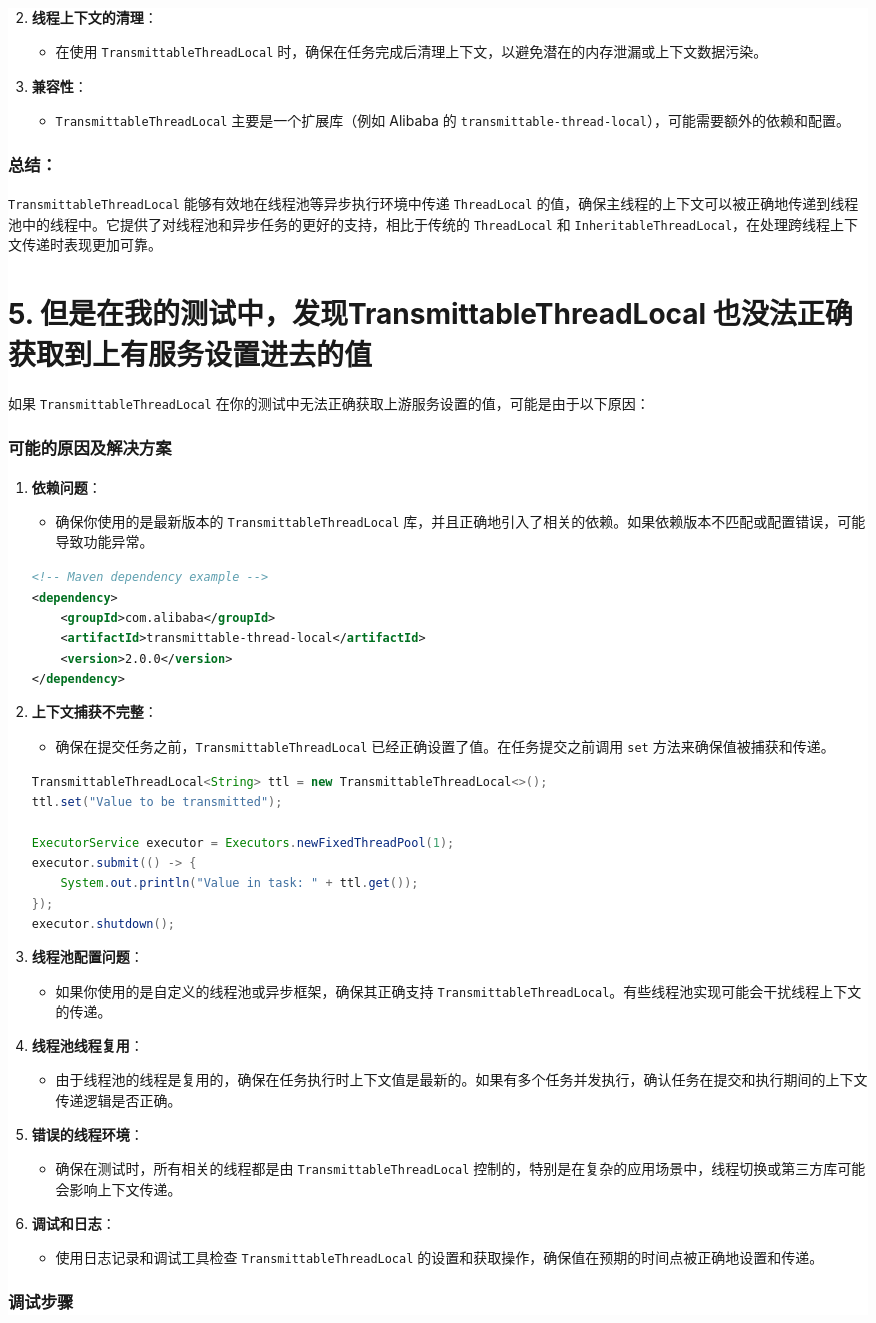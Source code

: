 2. **线程上下文的清理**：
   - 在使用 `TransmittableThreadLocal` 时，确保在任务完成后清理上下文，以避免潜在的内存泄漏或上下文数据污染。

3. **兼容性**：
   - `TransmittableThreadLocal` 主要是一个扩展库（例如 Alibaba 的 `transmittable-thread-local`），可能需要额外的依赖和配置。

### 总结：

`TransmittableThreadLocal` 能够有效地在线程池等异步执行环境中传递 `ThreadLocal` 的值，确保主线程的上下文可以被正确地传递到线程池中的线程中。它提供了对线程池和异步任务的更好的支持，相比于传统的 `ThreadLocal` 和 `InheritableThreadLocal`，在处理跨线程上下文传递时表现更加可靠。

# 5. 但是在我的测试中，发现TransmittableThreadLocal 也没法正确获取到上有服务设置进去的值
如果 `TransmittableThreadLocal` 在你的测试中无法正确获取上游服务设置的值，可能是由于以下原因：

### 可能的原因及解决方案

1. **依赖问题**：
   - 确保你使用的是最新版本的 `TransmittableThreadLocal` 库，并且正确地引入了相关的依赖。如果依赖版本不匹配或配置错误，可能导致功能异常。

   ```xml
   <!-- Maven dependency example -->
   <dependency>
       <groupId>com.alibaba</groupId>
       <artifactId>transmittable-thread-local</artifactId>
       <version>2.0.0</version>
   </dependency>
   ```

2. **上下文捕获不完整**：
   - 确保在提交任务之前，`TransmittableThreadLocal` 已经正确设置了值。在任务提交之前调用 `set` 方法来确保值被捕获和传递。

   ```java
   TransmittableThreadLocal<String> ttl = new TransmittableThreadLocal<>();
   ttl.set("Value to be transmitted");

   ExecutorService executor = Executors.newFixedThreadPool(1);
   executor.submit(() -> {
       System.out.println("Value in task: " + ttl.get());
   });
   executor.shutdown();
   ```

3. **线程池配置问题**：
   - 如果你使用的是自定义的线程池或异步框架，确保其正确支持 `TransmittableThreadLocal`。有些线程池实现可能会干扰线程上下文的传递。

4. **线程池线程复用**：
   - 由于线程池的线程是复用的，确保在任务执行时上下文值是最新的。如果有多个任务并发执行，确认任务在提交和执行期间的上下文传递逻辑是否正确。

5. **错误的线程环境**：
   - 确保在测试时，所有相关的线程都是由 `TransmittableThreadLocal` 控制的，特别是在复杂的应用场景中，线程切换或第三方库可能会影响上下文传递。

6. **调试和日志**：
   - 使用日志记录和调试工具检查 `TransmittableThreadLocal` 的设置和获取操作，确保值在预期的时间点被正确地设置和传递。

### 调试步骤
